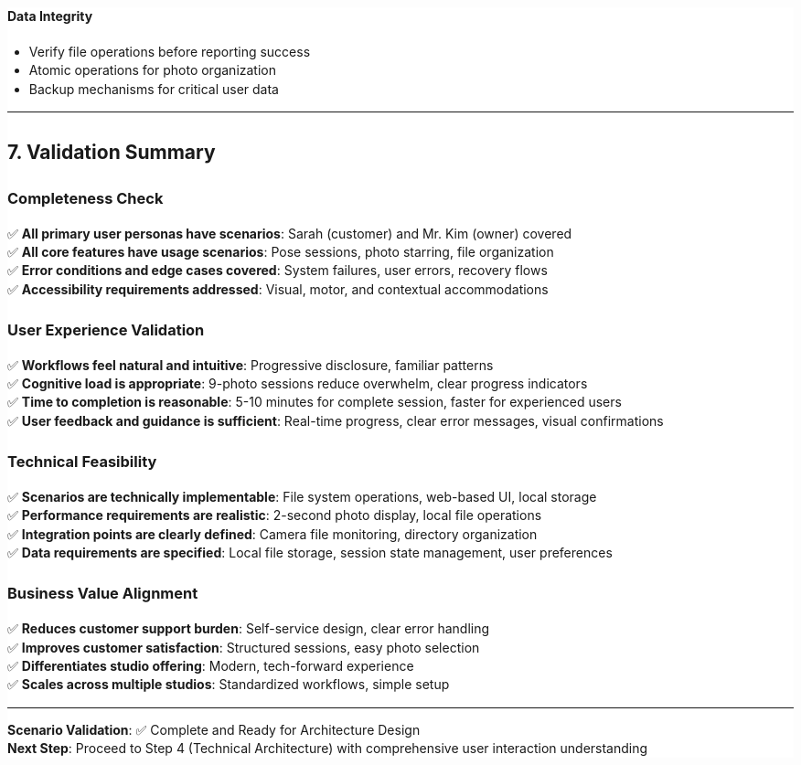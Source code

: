 #### Data Integrity
- Verify file operations before reporting success
- Atomic operations for photo organization
- Backup mechanisms for critical user data

---

## 7. Validation Summary

### Completeness Check
✅ **All primary user personas have scenarios**: Sarah (customer) and Mr. Kim (owner) covered  
✅ **All core features have usage scenarios**: Pose sessions, photo starring, file organization  
✅ **Error conditions and edge cases covered**: System failures, user errors, recovery flows  
✅ **Accessibility requirements addressed**: Visual, motor, and contextual accommodations

### User Experience Validation
✅ **Workflows feel natural and intuitive**: Progressive disclosure, familiar patterns  
✅ **Cognitive load is appropriate**: 9-photo sessions reduce overwhelm, clear progress indicators  
✅ **Time to completion is reasonable**: 5-10 minutes for complete session, faster for experienced users  
✅ **User feedback and guidance is sufficient**: Real-time progress, clear error messages, visual confirmations

### Technical Feasibility
✅ **Scenarios are technically implementable**: File system operations, web-based UI, local storage  
✅ **Performance requirements are realistic**: 2-second photo display, local file operations  
✅ **Integration points are clearly defined**: Camera file monitoring, directory organization  
✅ **Data requirements are specified**: Local file storage, session state management, user preferences

### Business Value Alignment
✅ **Reduces customer support burden**: Self-service design, clear error handling  
✅ **Improves customer satisfaction**: Structured sessions, easy photo selection  
✅ **Differentiates studio offering**: Modern, tech-forward experience  
✅ **Scales across multiple studios**: Standardized workflows, simple setup

---

**Scenario Validation**: ✅ Complete and Ready for Architecture Design  
**Next Step**: Proceed to Step 4 (Technical Architecture) with comprehensive user interaction understanding